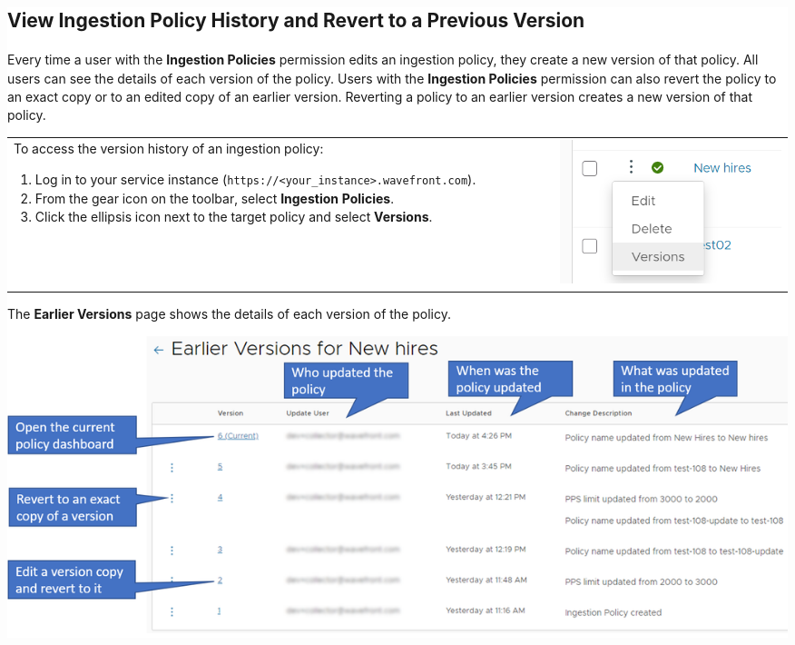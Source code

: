 ## View Ingestion Policy History and Revert to a Previous Version

Every time a user with the **Ingestion Policies** permission edits an ingestion policy, they create a new version of that policy. All users can see the details of each version of the policy. Users with the **Ingestion Policies** permission can also revert the policy to an exact copy or to an edited copy of an earlier version. Reverting a policy to an earlier version creates a new version of that policy.

<table style="width: 100%;">
<tbody>
<tr>
<td width="70%">
To access the version history of an ingestion policy:
<ol>
<li>Log in to your service instance (<code>https://&lt;your_instance&gt;.wavefront.com</code>).</li>
<li>From the gear icon on the toolbar, select <strong>Ingestion Policies</strong>.</li>
<li>Click the ellipsis icon next to the target policy and select <strong>Versions</strong>.</li>
</ol>
</td>
<td width="30%"><img src="images/ip_new_hires.png" alt="alert history selected in menu"></td>
</tr>
</tbody>
</table>

The **Earlier Versions** page shows the details of each version of the policy.

![An annotated screenshot of the history page with the list of versions. the annotations are explained below.](images/IP_history.png)
